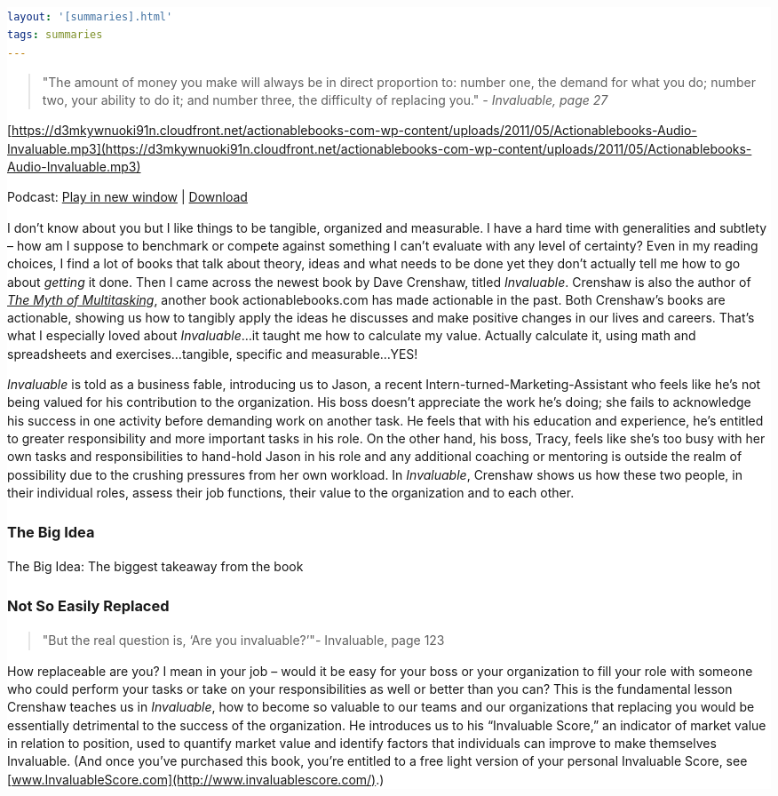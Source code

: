 ```yaml
layout: '[summaries].html'
tags: summaries
---
```


> "The amount of money you make will always be in direct proportion to: number one, the demand for what you do; number two, your ability to do it; and number three, the difficulty of replacing you." _\- Invaluable, page 27_

[https://d3mkywnuoki91n.cloudfront.net/actionablebooks-com-wp-content/uploads/2011/05/Actionablebooks-Audio-Invaluable.mp3](https://d3mkywnuoki91n.cloudfront.net/actionablebooks-com-wp-content/uploads/2011/05/Actionablebooks-Audio-Invaluable.mp3)

Podcast: [Play in new window](https://d3mkywnuoki91n.cloudfront.net/actionablebooks-com-wp-content/uploads/2011/05/Actionablebooks-Audio-Invaluable.mp3) | [Download](https://d3mkywnuoki91n.cloudfront.net/actionablebooks-com-wp-content/uploads/2011/05/Actionablebooks-Audio-Invaluable.mp3)

I don’t know about you but I like things to be tangible, organized and measurable. I have a hard time with generalities and subtlety – how am I suppose to benchmark or compete against something I can’t evaluate with any level of certainty? Even in my reading choices, I find a lot of books that talk about theory, ideas and what needs to be done yet they don’t actually tell me how to go about _getting_ it done. Then I came across the newest book by Dave Crenshaw, titled _Invaluable_. Crenshaw is also the author of [_The Myth of Multitasking_](http://actionablebooks.com/summaries/the-myth-of-multitasking/), another book actionablebooks.com has made actionable in the past. Both Crenshaw’s books are actionable, showing us how to tangibly apply the ideas he discusses and make positive changes in our lives and careers. That’s what I especially loved about _Invaluable_…it taught me how to calculate my value. Actually calculate it, using math and spreadsheets and exercises…tangible, specific and measurable…YES!

_Invaluable_ is told as a business fable, introducing us to Jason, a recent Intern-turned-Marketing-Assistant who feels like he’s not being valued for his contribution to the organization. His boss doesn’t appreciate the work he’s doing; she fails to acknowledge his success in one activity before demanding work on another task. He feels that with his education and experience, he’s entitled to greater responsibility and more important tasks in his role. On the other hand, his boss, Tracy, feels like she’s too busy with her own tasks and responsibilities to hand-hold Jason in his role and any additional coaching or mentoring is outside the realm of possibility due to the crushing pressures from her own workload. In _Invaluable_, Crenshaw shows us how these two people, in their individual roles, assess their job functions, their value to the organization and to each other.

### The Big Idea

The Big Idea: The biggest takeaway from the book

### Not So Easily Replaced

> "But the real question is, ‘Are you invaluable?’"- Invaluable, page 123

How replaceable are you? I mean in your job – would it be easy for your boss or your organization to fill your role with someone who could perform your tasks or take on your responsibilities as well or better than you can? This is the fundamental lesson Crenshaw teaches us in _Invaluable_, how to become so valuable to our teams and our organizations that replacing you would be essentially detrimental to the success of the organization. He introduces us to his “Invaluable Score,” an indicator of market value in relation to position, used to quantify market value and identify factors that individuals can improve to make themselves Invaluable. (And once you’ve purchased this book, you’re entitled to a free light version of your personal Invaluable Score, see [www.InvaluableScore.com](http://www.invaluablescore.com/).)
